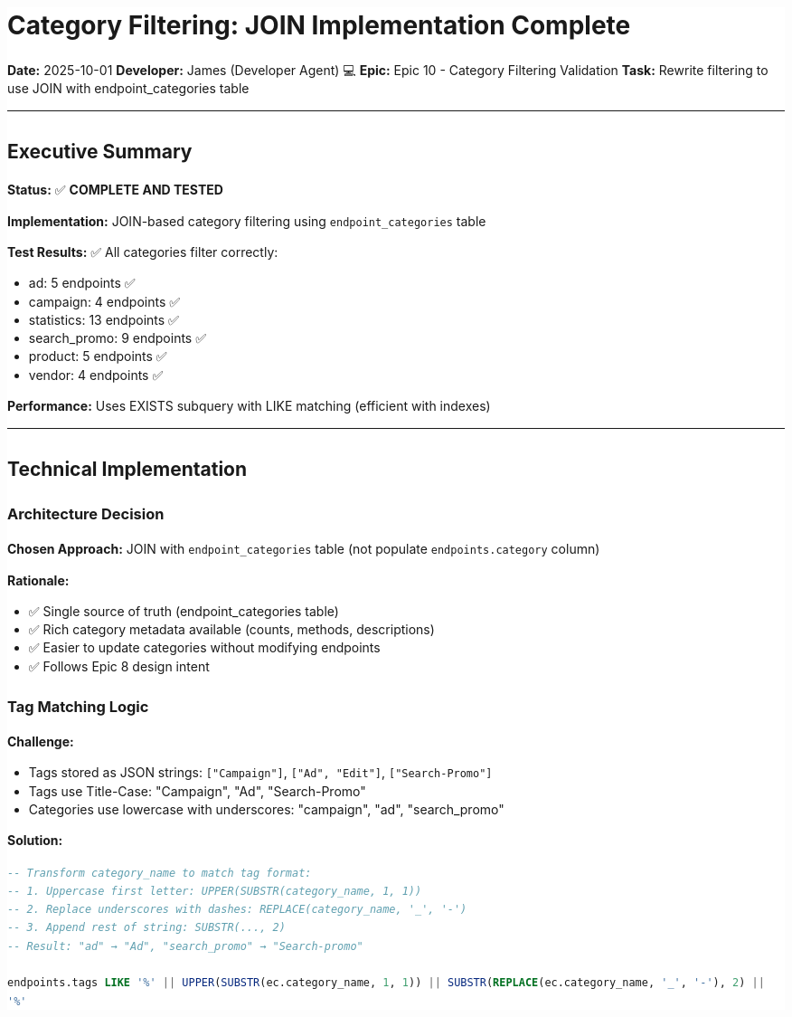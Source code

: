 # Category Filtering: JOIN Implementation Complete

**Date:** 2025-10-01
**Developer:** James (Developer Agent) 💻
**Epic:** Epic 10 - Category Filtering Validation
**Task:** Rewrite filtering to use JOIN with endpoint_categories table

---

## Executive Summary

**Status:** ✅ **COMPLETE AND TESTED**

**Implementation:** JOIN-based category filtering using `endpoint_categories` table

**Test Results:** ✅ All categories filter correctly:
- ad: 5 endpoints ✅
- campaign: 4 endpoints ✅
- statistics: 13 endpoints ✅
- search_promo: 9 endpoints ✅
- product: 5 endpoints ✅
- vendor: 4 endpoints ✅

**Performance:** Uses EXISTS subquery with LIKE matching (efficient with indexes)

---

## Technical Implementation

### Architecture Decision

**Chosen Approach:** JOIN with `endpoint_categories` table (not populate `endpoints.category` column)

**Rationale:**
- ✅ Single source of truth (endpoint_categories table)
- ✅ Rich category metadata available (counts, methods, descriptions)
- ✅ Easier to update categories without modifying endpoints
- ✅ Follows Epic 8 design intent

### Tag Matching Logic

**Challenge:**
- Tags stored as JSON strings: `["Campaign"]`, `["Ad", "Edit"]`, `["Search-Promo"]`
- Tags use Title-Case: "Campaign", "Ad", "Search-Promo"
- Categories use lowercase with underscores: "campaign", "ad", "search_promo"

**Solution:**
```sql
-- Transform category_name to match tag format:
-- 1. Uppercase first letter: UPPER(SUBSTR(category_name, 1, 1))
-- 2. Replace underscores with dashes: REPLACE(category_name, '_', '-')
-- 3. Append rest of string: SUBSTR(..., 2)
-- Result: "ad" → "Ad", "search_promo" → "Search-promo"

endpoints.tags LIKE '%' || UPPER(SUBSTR(ec.category_name, 1, 1)) || SUBSTR(REPLACE(ec.category_name, '_', '-'), 2) || '%'
```

